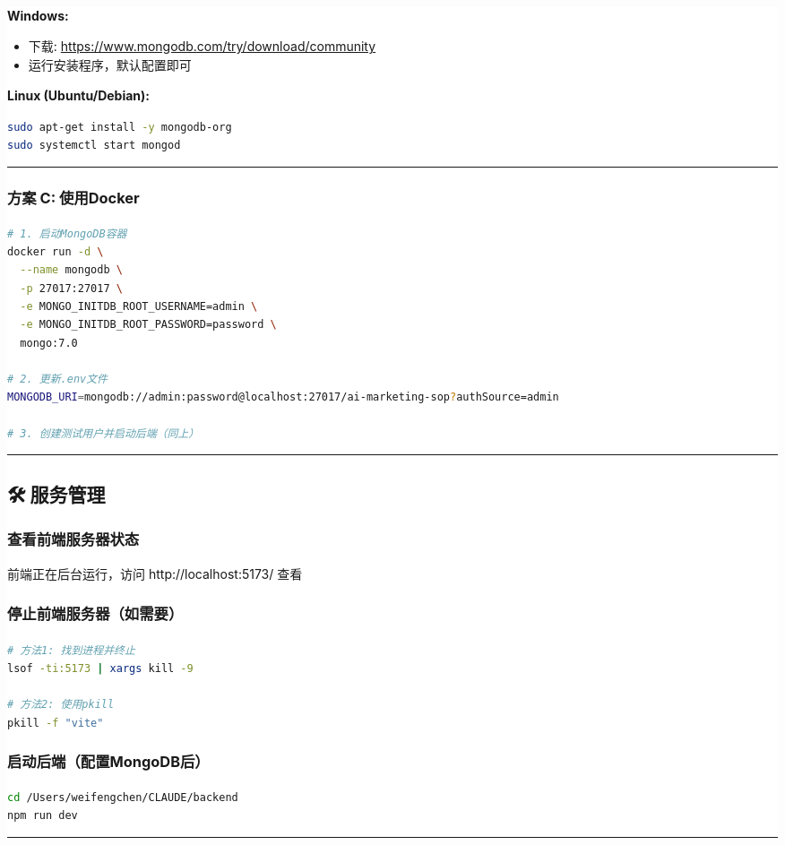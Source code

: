 **Windows:**
- 下载: https://www.mongodb.com/try/download/community
- 运行安装程序，默认配置即可

**Linux (Ubuntu/Debian):**
```bash
sudo apt-get install -y mongodb-org
sudo systemctl start mongod
```

---

### 方案 C: 使用Docker

```bash
# 1. 启动MongoDB容器
docker run -d \
  --name mongodb \
  -p 27017:27017 \
  -e MONGO_INITDB_ROOT_USERNAME=admin \
  -e MONGO_INITDB_ROOT_PASSWORD=password \
  mongo:7.0

# 2. 更新.env文件
MONGODB_URI=mongodb://admin:password@localhost:27017/ai-marketing-sop?authSource=admin

# 3. 创建测试用户并启动后端（同上）
```

---

## 🛠️ 服务管理

### 查看前端服务器状态
前端正在后台运行，访问 http://localhost:5173/ 查看

### 停止前端服务器（如需要）
```bash
# 方法1: 找到进程并终止
lsof -ti:5173 | xargs kill -9

# 方法2: 使用pkill
pkill -f "vite"
```

### 启动后端（配置MongoDB后）
```bash
cd /Users/weifengchen/CLAUDE/backend
npm run dev
```

---
